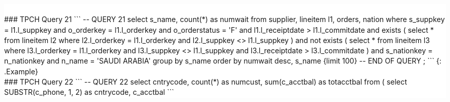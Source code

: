
<br />
### TPCH Query 21
```
-- QUERY 21
select
	s_name,
	count(*) as numwait
from
	supplier,
	lineitem l1,
	orders,
	nation
where
	s_suppkey = l1.l_suppkey
	and o_orderkey = l1.l_orderkey
	and o_orderstatus = 'F'
	and l1.l_receiptdate > l1.l_commitdate
	and exists (
		select
			*
		from
			lineitem l2
		where
			l2.l_orderkey = l1.l_orderkey
			and l2.l_suppkey <> l1.l_suppkey
	)
	and not exists (
		select
			*
		from
			lineitem l3
		where
			l3.l_orderkey = l1.l_orderkey
			and l3.l_suppkey <> l1.l_suppkey
			and l3.l_receiptdate > l3.l_commitdate
	)
	and s_nationkey = n_nationkey
	and n_name = 'SAUDI ARABIA'
group by
	s_name
order by
	numwait desc,
	s_name
{limit 100}
-- END OF QUERY
;
```
{: .Example}


<br />
### TPCH Query 22
```
-- QUERY 22
select
	cntrycode,
	count(*) as numcust,
	sum(c_acctbal) as totacctbal
from
	(
		select
			SUBSTR(c_phone, 1, 2) as cntrycode,
			c_acctbal
```